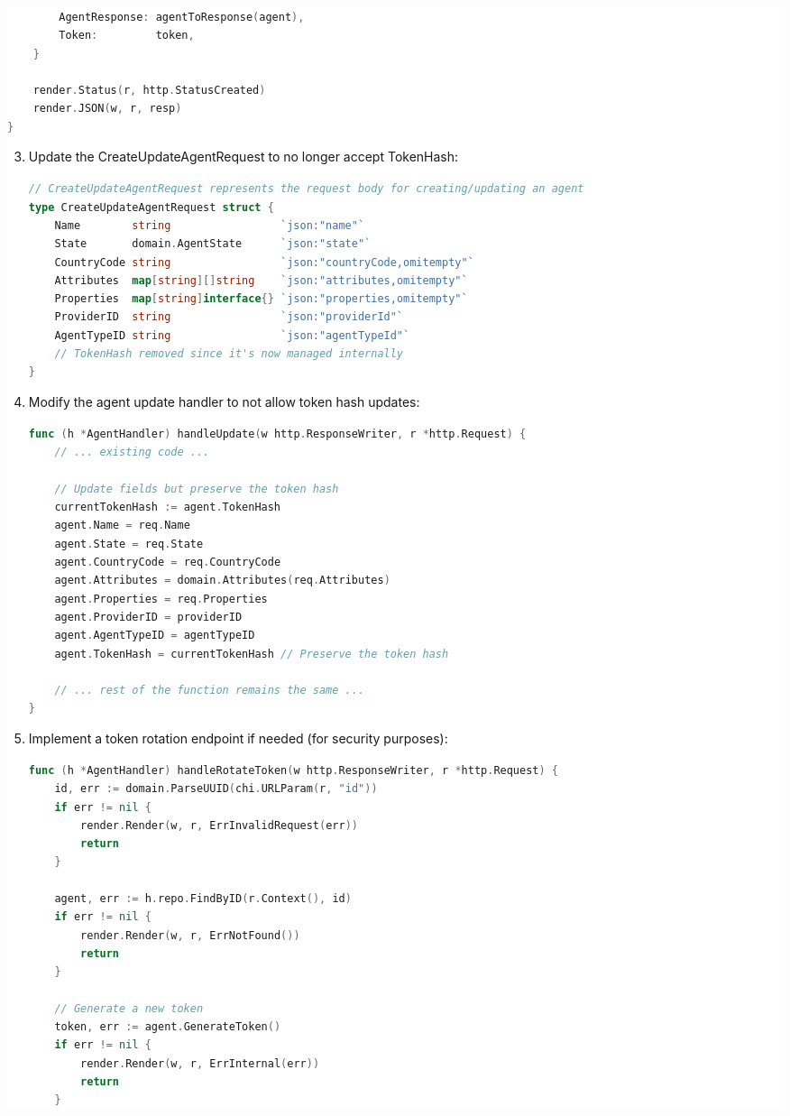    ```go
           AgentResponse: agentToResponse(agent),
           Token:         token,
       }
       
       render.Status(r, http.StatusCreated)
       render.JSON(w, r, resp)
   }
   ```

3. Update the CreateUpdateAgentRequest to no longer accept TokenHash:
   ```go
   // CreateUpdateAgentRequest represents the request body for creating/updating an agent
   type CreateUpdateAgentRequest struct {
       Name        string                 `json:"name"`
       State       domain.AgentState      `json:"state"`
       CountryCode string                 `json:"countryCode,omitempty"`
       Attributes  map[string][]string    `json:"attributes,omitempty"`
       Properties  map[string]interface{} `json:"properties,omitempty"`
       ProviderID  string                 `json:"providerId"`
       AgentTypeID string                 `json:"agentTypeId"`
       // TokenHash removed since it's now managed internally
   }
   ```

4. Modify the agent update handler to not allow token hash updates:
   ```go
   func (h *AgentHandler) handleUpdate(w http.ResponseWriter, r *http.Request) {
       // ... existing code ...
       
       // Update fields but preserve the token hash
       currentTokenHash := agent.TokenHash
       agent.Name = req.Name
       agent.State = req.State
       agent.CountryCode = req.CountryCode
       agent.Attributes = domain.Attributes(req.Attributes)
       agent.Properties = req.Properties
       agent.ProviderID = providerID
       agent.AgentTypeID = agentTypeID
       agent.TokenHash = currentTokenHash // Preserve the token hash
       
       // ... rest of the function remains the same ...
   }
   ```

5. Implement a token rotation endpoint if needed (for security purposes):
   ```go
   func (h *AgentHandler) handleRotateToken(w http.ResponseWriter, r *http.Request) {
       id, err := domain.ParseUUID(chi.URLParam(r, "id"))
       if err != nil {
           render.Render(w, r, ErrInvalidRequest(err))
           return
       }
       
       agent, err := h.repo.FindByID(r.Context(), id)
       if err != nil {
           render.Render(w, r, ErrNotFound())
           return
       }
       
       // Generate a new token
       token, err := agent.GenerateToken()
       if err != nil {
           render.Render(w, r, ErrInternal(err))
           return
       }
   ```